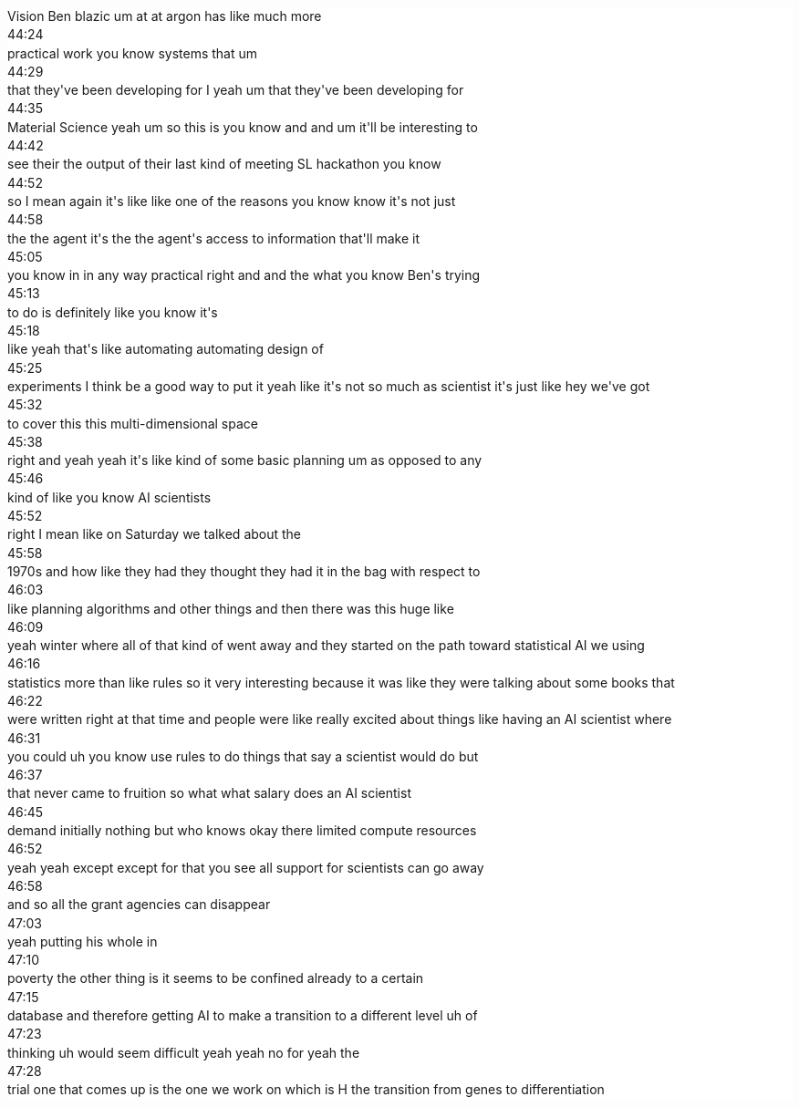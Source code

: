Vision Ben blazic um at at argon has like much more     
44:24     
practical work you know systems that um     
44:29     
that they've been developing for I yeah um that they've been developing for     
44:35     
Material Science yeah um so this is you know and and um it'll be interesting to     
44:42     
see their the output of their last kind of meeting SL hackathon you know     
44:52     
so I mean again it's like like one of the reasons you know know it's not just     
44:58     
the the agent it's the the agent's access to information that'll make it     
45:05     
you know in in any way practical right and and the what you know Ben's trying     
45:13     
to do is definitely like you know it's     
45:18     
like yeah that's like automating automating design of     
45:25     
experiments I think be a good way to put it yeah like it's not so much as scientist it's just like hey we've got     
45:32     
to cover this this multi-dimensional space     
45:38     
right and yeah yeah it's like kind of some basic planning um as opposed to any     
45:46     
kind of like you know AI scientists     
45:52     
right I mean like on Saturday we talked about the     
45:58     
1970s and how like they had they thought they had it in the bag with respect to     
46:03     
like planning algorithms and other things and then there was this huge like     
46:09     
yeah winter where all of that kind of went away and they started on the path toward statistical AI we using     
46:16     
statistics more than like rules so it very interesting because it was like they were talking about some books that     
46:22     
were written right at that time and people were like really excited about things like having an AI scientist where     
46:31     
you could uh you know use rules to do things that say a scientist would do but     
46:37     
that never came to fruition so what what salary does an AI scientist     
46:45     
demand initially nothing but who knows okay there limited compute resources     
46:52     
yeah yeah except except for that you see all support for scientists can go away     
46:58     
and so all the grant agencies can disappear     
47:03     
yeah putting his whole in     
47:10     
poverty the other thing is it seems to be confined already to a certain     
47:15     
database and therefore getting AI to make a transition to a different level uh of     
47:23     
thinking uh would seem difficult yeah yeah no for yeah the     
47:28     
trial one that comes up is the one we work on which is H the transition from genes to differentiation     